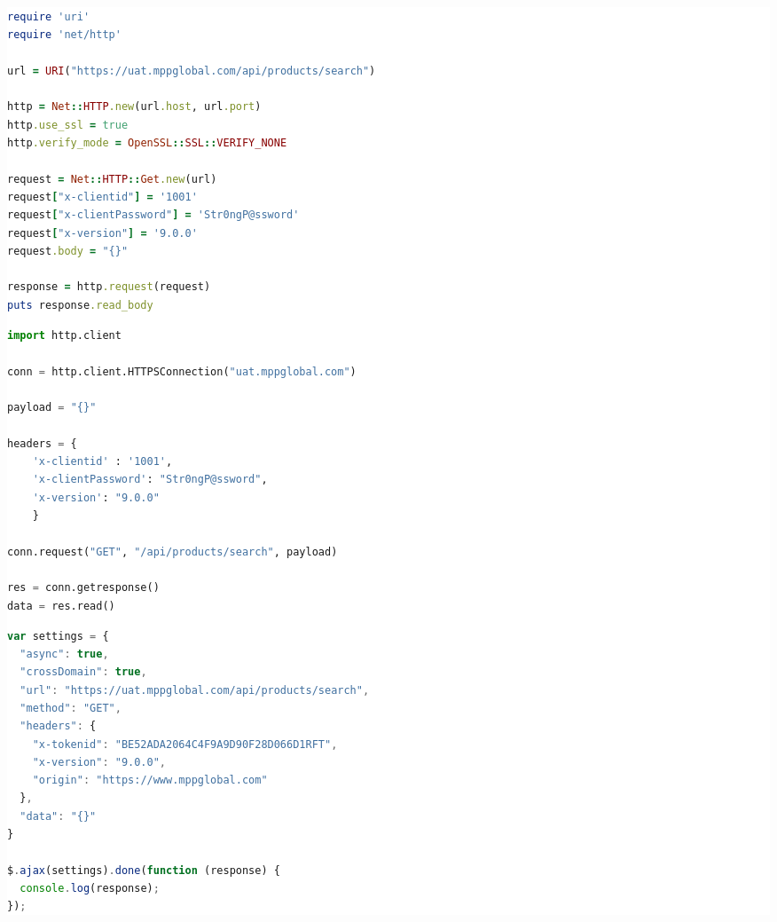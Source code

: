 ```ruby
require 'uri'
require 'net/http'

url = URI("https://uat.mppglobal.com/api/products/search")

http = Net::HTTP.new(url.host, url.port)
http.use_ssl = true
http.verify_mode = OpenSSL::SSL::VERIFY_NONE

request = Net::HTTP::Get.new(url)
request["x-clientid"] = '1001'
request["x-clientPassword"] = 'Str0ngP@ssword'
request["x-version"] = '9.0.0'
request.body = "{}"

response = http.request(request)
puts response.read_body
```

```python
import http.client

conn = http.client.HTTPSConnection("uat.mppglobal.com")

payload = "{}"

headers = {
    'x-clientid' : '1001',
    'x-clientPassword': "Str0ngP@ssword",
    'x-version': "9.0.0"
    }

conn.request("GET", "/api/products/search", payload)

res = conn.getresponse()
data = res.read()
```

```javascript
var settings = {
  "async": true,
  "crossDomain": true,
  "url": "https://uat.mppglobal.com/api/products/search",
  "method": "GET",
  "headers": {
    "x-tokenid": "BE52ADA2064C4F9A9D90F28D066D1RFT",
    "x-version": "9.0.0",
    "origin": "https://www.mppglobal.com"
  },
  "data": "{}"
}

$.ajax(settings).done(function (response) {
  console.log(response);
});
```
